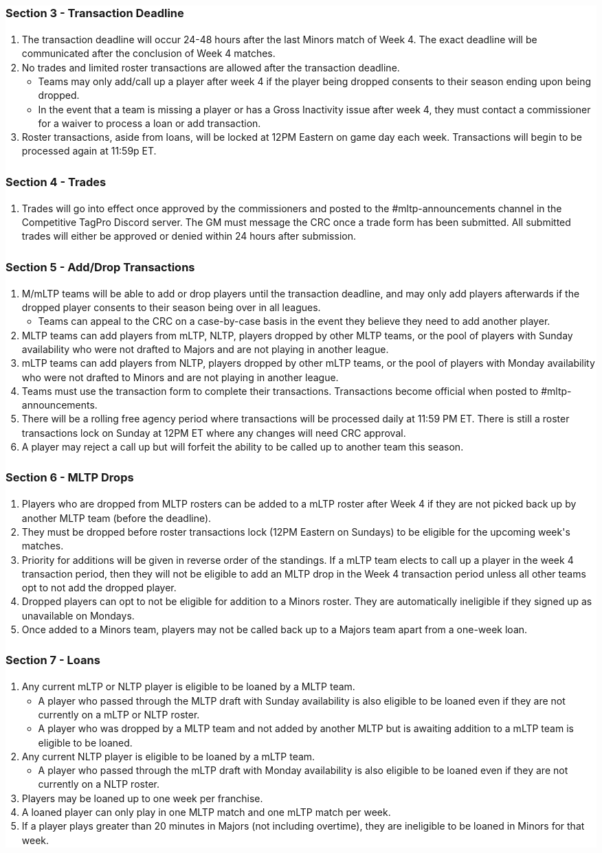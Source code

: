 ### Section 3 - Transaction Deadline
1. The transaction deadline will occur 24-48 hours after the last Minors match of Week 4. The exact deadline will be communicated after the conclusion of Week 4 matches.
2. No trades and limited roster transactions are allowed after the transaction deadline.
   * Teams may only add/call up a player after week 4 if the player being dropped consents to their season ending upon being dropped.
   * In the event that a team is missing a player or has a Gross Inactivity issue after week 4, they must contact a commissioner for a waiver to process a loan or add transaction.
3. Roster transactions, aside from loans, will be locked at 12PM Eastern on game day each week. Transactions will begin to be processed again at 11:59p ET.

### Section 4 - Trades
1. Trades will go into effect once approved by the commissioners and posted to the #mltp-announcements channel in the Competitive TagPro Discord server. The GM must message the CRC once a trade form has been submitted. All submitted trades will either be approved or denied within 24 hours after submission.

### Section 5 -  Add/Drop Transactions
1. M/mLTP teams will be able to add or drop players until the transaction deadline, and may only add players afterwards if the dropped player consents to their season being over in all leagues. 
   * Teams can appeal to the CRC on a case-by-case basis in the event they believe they need to add another player.
2. MLTP teams can add players from mLTP, NLTP, players dropped by other MLTP teams, or the pool of players with Sunday availability who were not drafted to Majors and are not playing in another league.
3. mLTP teams can add players from NLTP, players dropped by other mLTP teams, or the pool of players with Monday availability who were not drafted to Minors and are not playing in another league.
4. Teams must use the transaction form to complete their transactions. Transactions become official when posted to #mltp-announcements.
5. There will be a rolling free agency period where transactions will be processed daily at 11:59 PM ET. There is still a roster transactions lock on Sunday at 12PM ET where any changes will need CRC approval.
6. A player may reject a call up but will forfeit the ability to be called up to another team this season.

### Section 6 - MLTP Drops
1. Players who are dropped from MLTP rosters can be added to a mLTP roster after Week 4 if they are not picked back up by another MLTP team (before the deadline).
2. They must be dropped before roster transactions lock (12PM Eastern on Sundays) to be eligible for the upcoming week's matches.
3. Priority for additions will be given in reverse order of the standings. If a mLTP team elects to call up a player in the week 4 transaction period, then they will not be eligible to add an MLTP drop in the Week 4 transaction period unless all other teams opt to not add the dropped player.
4. Dropped players can opt to not be eligible for addition to a Minors roster. They are automatically ineligible if they signed up as unavailable on Mondays.
5. Once added to a Minors team, players may not be called back up to a Majors team apart from a one-week loan.

### Section 7 - Loans
1. Any current mLTP or NLTP player is eligible to be loaned by a MLTP team.
   * A player who passed through the MLTP draft with Sunday availability is also eligible to be loaned even if they are not currently on a mLTP or NLTP roster.
   * A player who was dropped by a MLTP team and not added by another MLTP but is awaiting addition to a mLTP team is eligible to be loaned.
2. Any current NLTP player is eligible to be loaned by a mLTP team.
   * A player who passed through the mLTP draft with Monday availability is also eligible to be loaned even if they are not currently on a NLTP roster.
3. Players may be loaned up to one week per franchise.
4. A loaned player can only play in one MLTP match and one mLTP match per week.
5. If a player plays greater than 20 minutes in Majors (not including overtime), they are ineligible to be loaned in Minors for that week.